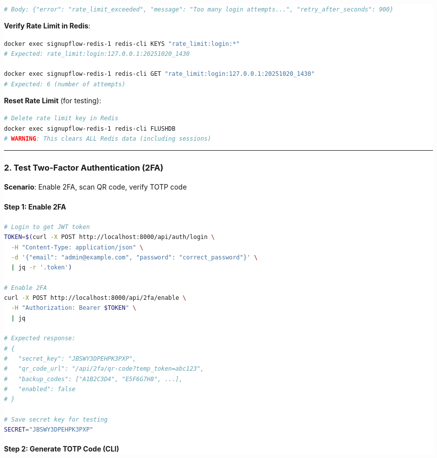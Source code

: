 ```bash
# Body: {"error": "rate_limit_exceeded", "message": "Too many login attempts...", "retry_after_seconds": 900}
```

**Verify Rate Limit in Redis**:
```bash
docker exec signupflow-redis-1 redis-cli KEYS "rate_limit:login:*"
# Expected: rate_limit:login:127.0.0.1:20251020_1430

docker exec signupflow-redis-1 redis-cli GET "rate_limit:login:127.0.0.1:20251020_1430"
# Expected: 6 (number of attempts)
```

**Reset Rate Limit** (for testing):
```bash
# Delete rate limit key in Redis
docker exec signupflow-redis-1 redis-cli FLUSHDB
# WARNING: This clears ALL Redis data (including sessions)
```

---

### 2. Test Two-Factor Authentication (2FA)

**Scenario**: Enable 2FA, scan QR code, verify TOTP code

#### Step 1: Enable 2FA

```bash
# Login to get JWT token
TOKEN=$(curl -X POST http://localhost:8000/api/auth/login \
  -H "Content-Type: application/json" \
  -d '{"email": "admin@example.com", "password": "correct_password"}' \
  | jq -r '.token')

# Enable 2FA
curl -X POST http://localhost:8000/api/2fa/enable \
  -H "Authorization: Bearer $TOKEN" \
  | jq

# Expected response:
# {
#   "secret_key": "JBSWY3DPEHPK3PXP",
#   "qr_code_url": "/api/2fa/qr-code?temp_token=abc123",
#   "backup_codes": ["A1B2C3D4", "E5F6G7H8", ...],
#   "enabled": false
# }

# Save secret key for testing
SECRET="JBSWY3DPEHPK3PXP"
```

#### Step 2: Generate TOTP Code (CLI)
